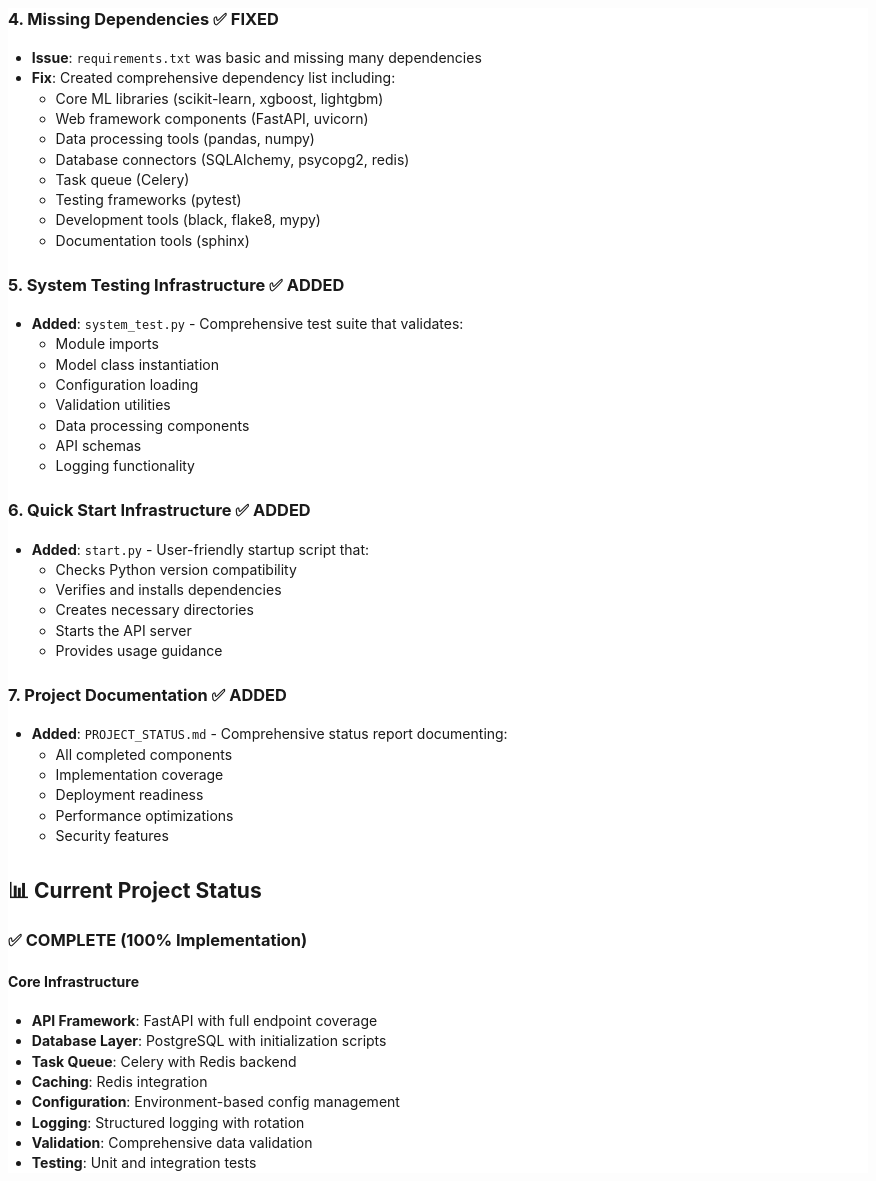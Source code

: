 ### 4. **Missing Dependencies** ✅ FIXED
- **Issue**: `requirements.txt` was basic and missing many dependencies
- **Fix**: Created comprehensive dependency list including:
  - Core ML libraries (scikit-learn, xgboost, lightgbm)
  - Web framework components (FastAPI, uvicorn)
  - Data processing tools (pandas, numpy)
  - Database connectors (SQLAlchemy, psycopg2, redis)
  - Task queue (Celery)
  - Testing frameworks (pytest)
  - Development tools (black, flake8, mypy)
  - Documentation tools (sphinx)

### 5. **System Testing Infrastructure** ✅ ADDED
- **Added**: `system_test.py` - Comprehensive test suite that validates:
  - Module imports
  - Model class instantiation
  - Configuration loading
  - Validation utilities
  - Data processing components
  - API schemas
  - Logging functionality

### 6. **Quick Start Infrastructure** ✅ ADDED
- **Added**: `start.py` - User-friendly startup script that:
  - Checks Python version compatibility
  - Verifies and installs dependencies
  - Creates necessary directories
  - Starts the API server
  - Provides usage guidance

### 7. **Project Documentation** ✅ ADDED
- **Added**: `PROJECT_STATUS.md` - Comprehensive status report documenting:
  - All completed components
  - Implementation coverage
  - Deployment readiness
  - Performance optimizations
  - Security features

## 📊 Current Project Status

### ✅ COMPLETE (100% Implementation)

#### Core Infrastructure
- **API Framework**: FastAPI with full endpoint coverage
- **Database Layer**: PostgreSQL with initialization scripts
- **Task Queue**: Celery with Redis backend
- **Caching**: Redis integration
- **Configuration**: Environment-based config management
- **Logging**: Structured logging with rotation
- **Validation**: Comprehensive data validation
- **Testing**: Unit and integration tests
